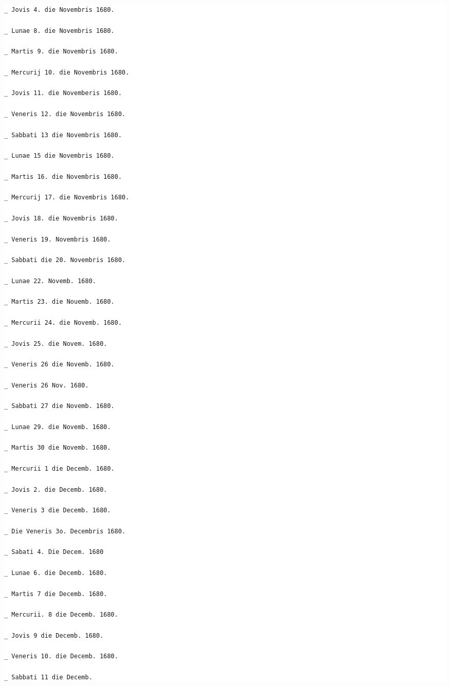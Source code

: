     _ Jovis 4. die Novembris 1680.

    _ Lunae 8. die Novembris 1680.

    _ Martis 9. die Novembris 1680.

    _ Mercurij 10. die Novembris 1680.

    _ Jovis 11. die Novemberis 1680.

    _ Veneris 12. die Novembris 1680.

    _ Sabbati 13 die Novembris 1680.

    _ Lunae 15 die Novembris 1680.

    _ Martis 16. die Novembris 1680.

    _ Mercurij 17. die Novembris 1680.

    _ Jovis 18. die Novembris 1680.

    _ Veneris 19. Novembris 1680.

    _ Sabbati die 20. Novembris 1680.

    _ Lunae 22. Novemb. 1680.

    _ Martis 23. die Nouemb. 1680.

    _ Mercurii 24. die Novemb. 1680.

    _ Jovis 25. die Novem. 1680.

    _ Veneris 26 die Novemb. 1680.

    _ Veneris 26 Nov. 1680.

    _ Sabbati 27 die Novemb. 1680.

    _ Lunae 29. die Novemb. 1680.

    _ Martis 30 die Novemb. 1680.

    _ Mercurii 1 die Decemb. 1680.

    _ Jovis 2. die Decemb. 1680.

    _ Veneris 3 die Decemb. 1680.

    _ Die Veneris 3o. Decembris 1680.

    _ Sabati 4. Die Decem. 1680

    _ Lunae 6. die Decemb. 1680.

    _ Martis 7 die Decemb. 1680.

    _ Mercurii. 8 die Decemb. 1680.

    _ Jovis 9 die Decemb. 1680.

    _ Veneris 10. die Decemb. 1680.

    _ Sabbati 11 die Decemb.
